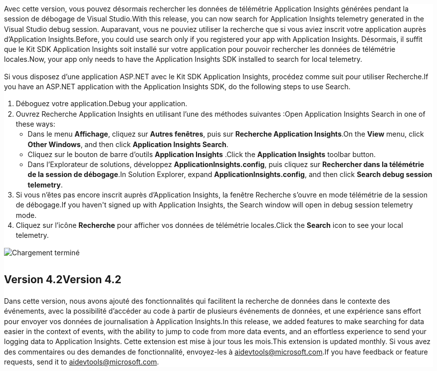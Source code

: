 <span data-ttu-id="4569d-242">Avec cette version, vous pouvez désormais rechercher les données de télémétrie Application Insights générées pendant la session de débogage de Visual Studio.</span><span class="sxs-lookup"><span data-stu-id="4569d-242">With this release, you can now search for Application Insights telemetry generated in the Visual Studio debug session.</span></span> <span data-ttu-id="4569d-243">Auparavant, vous ne pouviez utiliser la recherche que si vous aviez inscrit votre application auprès d’Application Insights.</span><span class="sxs-lookup"><span data-stu-id="4569d-243">Before, you could use search only if you registered your app with Application Insights.</span></span> <span data-ttu-id="4569d-244">Désormais, il suffit que le Kit SDK Application Insights soit installé sur votre application pour pouvoir rechercher les données de télémétrie locales.</span><span class="sxs-lookup"><span data-stu-id="4569d-244">Now, your app only needs to have the Application Insights SDK installed to search for local telemetry.</span></span>

<span data-ttu-id="4569d-245">Si vous disposez d’une application ASP.NET avec le Kit SDK Application Insights, procédez comme suit pour utiliser Recherche.</span><span class="sxs-lookup"><span data-stu-id="4569d-245">If you have an ASP.NET application with the Application Insights SDK, do the following steps to use Search.</span></span>

1. <span data-ttu-id="4569d-246">Déboguez votre application.</span><span class="sxs-lookup"><span data-stu-id="4569d-246">Debug your application.</span></span>
2. <span data-ttu-id="4569d-247">Ouvrez Recherche Application Insights en utilisant l’une des méthodes suivantes :</span><span class="sxs-lookup"><span data-stu-id="4569d-247">Open Application Insights Search in one of these ways:</span></span>
   * <span data-ttu-id="4569d-248">Dans le menu **Affichage**, cliquez sur **Autres fenêtres**, puis sur **Recherche Application Insights**.</span><span class="sxs-lookup"><span data-stu-id="4569d-248">On the **View** menu, click **Other Windows**, and then click **Application Insights Search**.</span></span>
   * <span data-ttu-id="4569d-249">Cliquez sur le bouton de barre d’outils **Application Insights** .</span><span class="sxs-lookup"><span data-stu-id="4569d-249">Click the **Application Insights** toolbar button.</span></span>
   * <span data-ttu-id="4569d-250">Dans l’Explorateur de solutions, développez **ApplicationInsights.config**, puis cliquez sur **Rechercher dans la télémétrie de la session de débogage**.</span><span class="sxs-lookup"><span data-stu-id="4569d-250">In Solution Explorer, expand **ApplicationInsights.config**, and then click **Search debug session telemetry**.</span></span>
3. <span data-ttu-id="4569d-251">Si vous n’êtes pas encore inscrit auprès d’Application Insights, la fenêtre Recherche s’ouvre en mode télémétrie de la session de débogage.</span><span class="sxs-lookup"><span data-stu-id="4569d-251">If you haven't signed up with Application Insights, the Search window will open in debug session telemetry mode.</span></span>
4. <span data-ttu-id="4569d-252">Cliquez sur l’icône **Recherche** pour afficher vos données de télémétrie locales.</span><span class="sxs-lookup"><span data-stu-id="4569d-252">Click the **Search** icon to see your local telemetry.</span></span>

![Chargement terminé](./media/app-insights-release-notes-vsix/LocalSearch.png)

## <a name="version-42"></a><span data-ttu-id="4569d-254">Version 4.2</span><span class="sxs-lookup"><span data-stu-id="4569d-254">Version 4.2</span></span>
<span data-ttu-id="4569d-255">Dans cette version, nous avons ajouté des fonctionnalités qui facilitent la recherche de données dans le contexte des événements, avec la possibilité d’accéder au code à partir de plusieurs événements de données, et une expérience sans effort pour envoyer vos données de journalisation à Application Insights.</span><span class="sxs-lookup"><span data-stu-id="4569d-255">In this release, we added features to make searching for data easier in the context of events, with the ability to jump to code from more data events, and an effortless experience to send your logging data to Application Insights.</span></span> <span data-ttu-id="4569d-256">Cette extension est mise à jour tous les mois.</span><span class="sxs-lookup"><span data-stu-id="4569d-256">This extension is updated monthly.</span></span> <span data-ttu-id="4569d-257">Si vous avez des commentaires ou des demandes de fonctionnalité, envoyez-les à aidevtools@microsoft.com.</span><span class="sxs-lookup"><span data-stu-id="4569d-257">If you have feedback or feature requests, send it to aidevtools@microsoft.com.</span></span>
